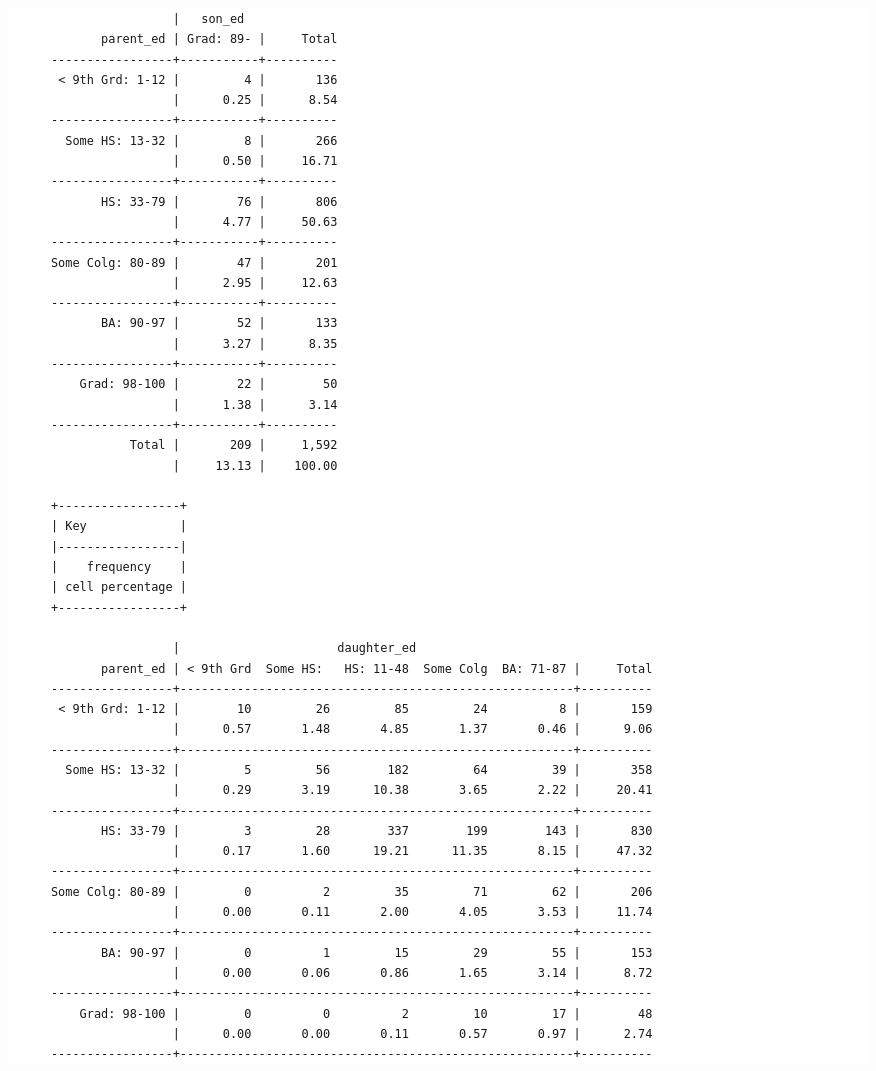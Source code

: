 
                           |   son_ed
                 parent_ed | Grad: 89- |     Total
          -----------------+-----------+----------
           < 9th Grd: 1-12 |         4 |       136 
                           |      0.25 |      8.54 
          -----------------+-----------+----------
            Some HS: 13-32 |         8 |       266 
                           |      0.50 |     16.71 
          -----------------+-----------+----------
                 HS: 33-79 |        76 |       806 
                           |      4.77 |     50.63 
          -----------------+-----------+----------
          Some Colg: 80-89 |        47 |       201 
                           |      2.95 |     12.63 
          -----------------+-----------+----------
                 BA: 90-97 |        52 |       133 
                           |      3.27 |      8.35 
          -----------------+-----------+----------
              Grad: 98-100 |        22 |        50 
                           |      1.38 |      3.14 
          -----------------+-----------+----------
                     Total |       209 |     1,592 
                           |     13.13 |    100.00 

          +-----------------+
          | Key             |
          |-----------------|
          |    frequency    |
          | cell percentage |
          +-----------------+

                           |                      daughter_ed
                 parent_ed | < 9th Grd  Some HS:   HS: 11-48  Some Colg  BA: 71-87 |     Total
          -----------------+-------------------------------------------------------+----------
           < 9th Grd: 1-12 |        10         26         85         24          8 |       159 
                           |      0.57       1.48       4.85       1.37       0.46 |      9.06 
          -----------------+-------------------------------------------------------+----------
            Some HS: 13-32 |         5         56        182         64         39 |       358 
                           |      0.29       3.19      10.38       3.65       2.22 |     20.41 
          -----------------+-------------------------------------------------------+----------
                 HS: 33-79 |         3         28        337        199        143 |       830 
                           |      0.17       1.60      19.21      11.35       8.15 |     47.32 
          -----------------+-------------------------------------------------------+----------
          Some Colg: 80-89 |         0          2         35         71         62 |       206 
                           |      0.00       0.11       2.00       4.05       3.53 |     11.74 
          -----------------+-------------------------------------------------------+----------
                 BA: 90-97 |         0          1         15         29         55 |       153 
                           |      0.00       0.06       0.86       1.65       3.14 |      8.72 
          -----------------+-------------------------------------------------------+----------
              Grad: 98-100 |         0          0          2         10         17 |        48 
                           |      0.00       0.00       0.11       0.57       0.97 |      2.74 
          -----------------+-------------------------------------------------------+----------